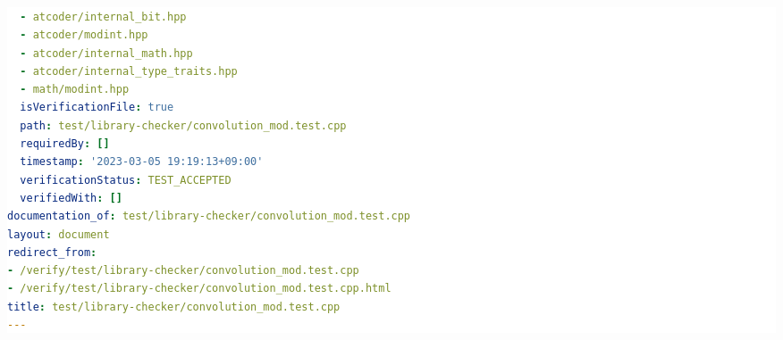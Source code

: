 ```yaml
  - atcoder/internal_bit.hpp
  - atcoder/modint.hpp
  - atcoder/internal_math.hpp
  - atcoder/internal_type_traits.hpp
  - math/modint.hpp
  isVerificationFile: true
  path: test/library-checker/convolution_mod.test.cpp
  requiredBy: []
  timestamp: '2023-03-05 19:19:13+09:00'
  verificationStatus: TEST_ACCEPTED
  verifiedWith: []
documentation_of: test/library-checker/convolution_mod.test.cpp
layout: document
redirect_from:
- /verify/test/library-checker/convolution_mod.test.cpp
- /verify/test/library-checker/convolution_mod.test.cpp.html
title: test/library-checker/convolution_mod.test.cpp
---
```

